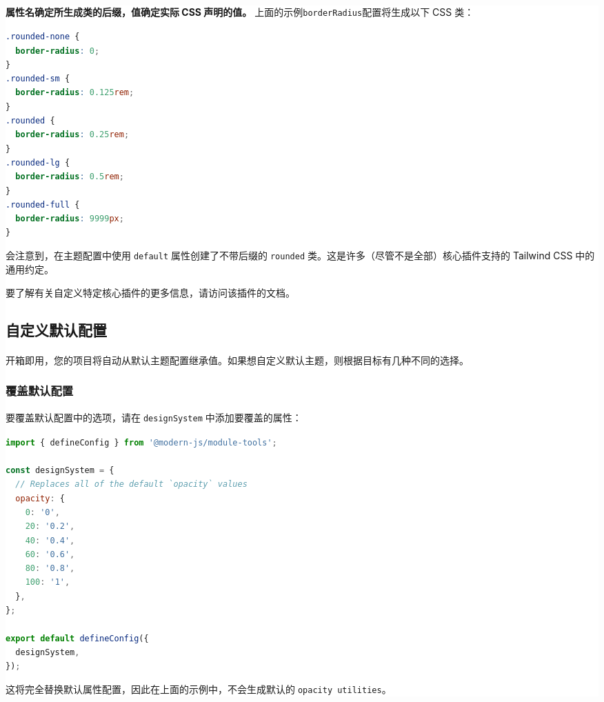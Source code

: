 **属性名确定所生成类的后缀，值确定实际 CSS 声明的值。**
上面的示例`borderRadius`配置将生成以下 CSS 类：

```css
.rounded-none {
  border-radius: 0;
}
.rounded-sm {
  border-radius: 0.125rem;
}
.rounded {
  border-radius: 0.25rem;
}
.rounded-lg {
  border-radius: 0.5rem;
}
.rounded-full {
  border-radius: 9999px;
}
```

会注意到，在主题配置中使用 `default` 属性创建了不带后缀的 `rounded` 类。这是许多（尽管不是全部）核心插件支持的 Tailwind CSS 中的通用约定。

要了解有关自定义特定核心插件的更多信息，请访问该插件的文档。

## 自定义默认配置

开箱即用，您的项目将自动从默认主题配置继承值。如果想自定义默认主题，则根据目标有几种不同的选择。

### 覆盖默认配置

要覆盖默认配置中的选项，请在 `designSystem` 中添加要覆盖的属性：

```js title="modern.config.ts"
import { defineConfig } from '@modern-js/module-tools';

const designSystem = {
  // Replaces all of the default `opacity` values
  opacity: {
    0: '0',
    20: '0.2',
    40: '0.4',
    60: '0.6',
    80: '0.8',
    100: '1',
  },
};

export default defineConfig({
  designSystem,
});
```

这将完全替换默认属性配置，因此在上面的示例中，不会生成默认的 `opacity utilities`。
